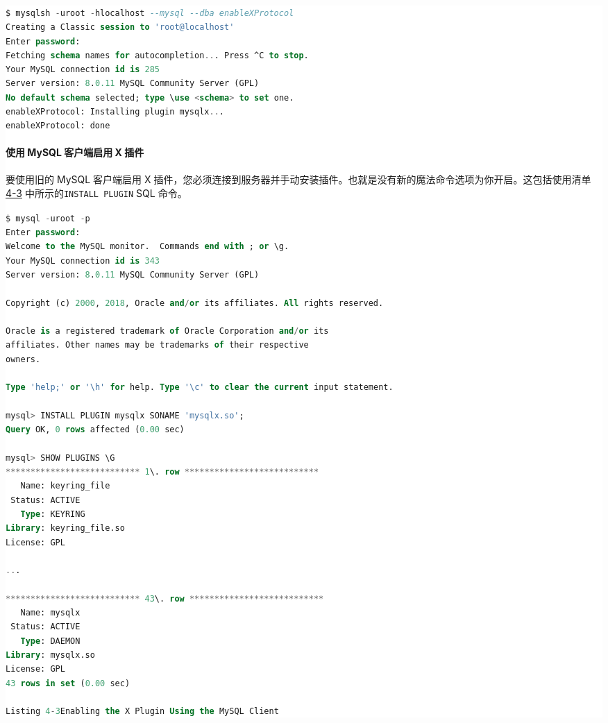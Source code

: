 ```sql
$ mysqlsh -uroot -hlocalhost --mysql --dba enableXProtocol
Creating a Classic session to 'root@localhost'
Enter password:
Fetching schema names for autocompletion... Press ^C to stop.
Your MySQL connection id is 285
Server version: 8.0.11 MySQL Community Server (GPL)
No default schema selected; type \use <schema> to set one.
enableXProtocol: Installing plugin mysqlx...
enableXProtocol: done

```

#### 使用 MySQL 客户端启用 X 插件

要使用旧的 MySQL 客户端启用 X 插件，您必须连接到服务器并手动安装插件。也就是没有新的魔法命令选项为你开启。这包括使用清单 [4-3](#Par110) 中所示的`INSTALL PLUGIN` SQL 命令。

```sql
$ mysql -uroot -p
Enter password:
Welcome to the MySQL monitor.  Commands end with ; or \g.
Your MySQL connection id is 343
Server version: 8.0.11 MySQL Community Server (GPL)

Copyright (c) 2000, 2018, Oracle and/or its affiliates. All rights reserved.

Oracle is a registered trademark of Oracle Corporation and/or its
affiliates. Other names may be trademarks of their respective
owners.

Type 'help;' or '\h' for help. Type '\c' to clear the current input statement.

mysql> INSTALL PLUGIN mysqlx SONAME 'mysqlx.so';
Query OK, 0 rows affected (0.00 sec)

mysql> SHOW PLUGINS \G
*************************** 1\. row ***************************
   Name: keyring_file
 Status: ACTIVE
   Type: KEYRING
Library: keyring_file.so
License: GPL

...

*************************** 43\. row ***************************
   Name: mysqlx
 Status: ACTIVE
   Type: DAEMON
Library: mysqlx.so
License: GPL
43 rows in set (0.00 sec)

Listing 4-3Enabling the X Plugin Using the MySQL Client

```

